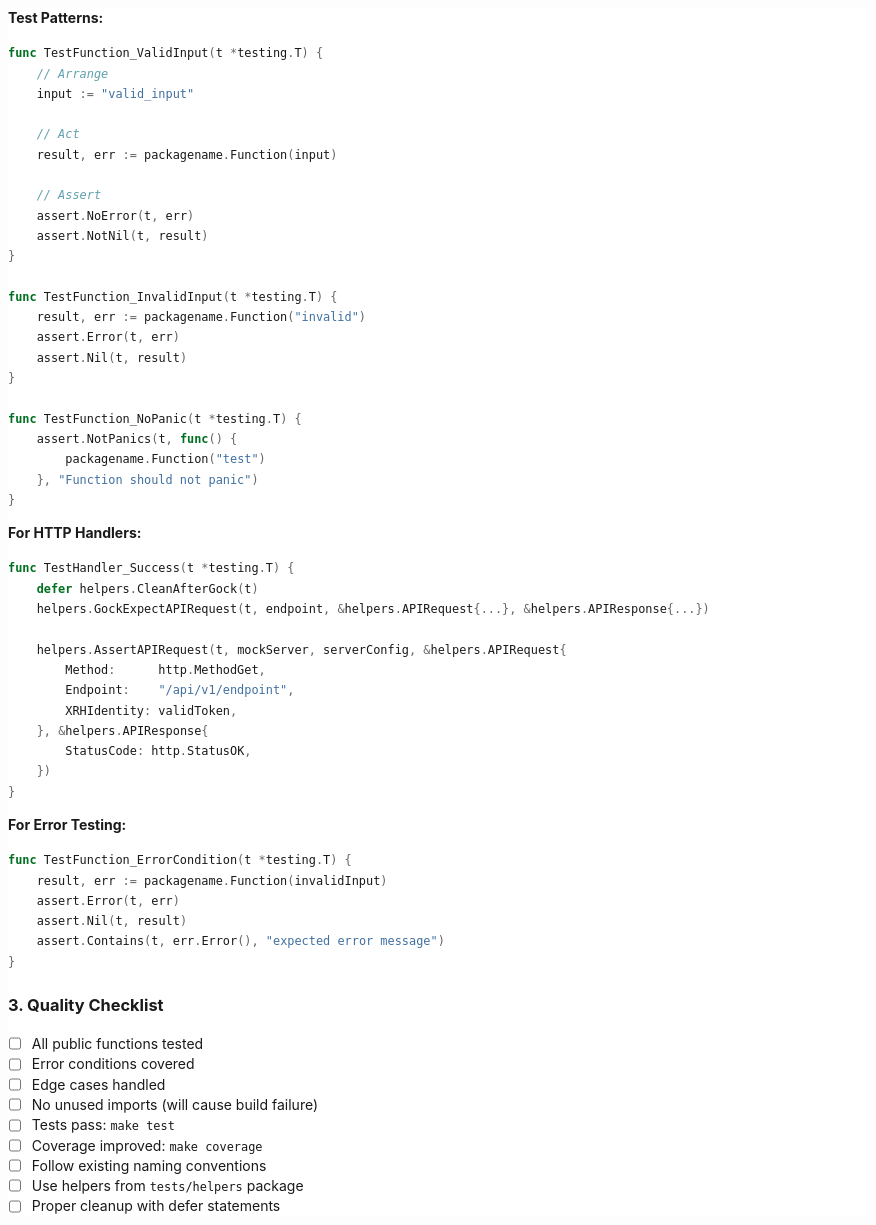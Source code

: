**Test Patterns:**
```go
func TestFunction_ValidInput(t *testing.T) {
    // Arrange
    input := "valid_input"
    
    // Act  
    result, err := packagename.Function(input)
    
    // Assert
    assert.NoError(t, err)
    assert.NotNil(t, result)
}

func TestFunction_InvalidInput(t *testing.T) {
    result, err := packagename.Function("invalid")
    assert.Error(t, err)
    assert.Nil(t, result)
}

func TestFunction_NoPanic(t *testing.T) {
    assert.NotPanics(t, func() {
        packagename.Function("test")
    }, "Function should not panic")
}
```

**For HTTP Handlers:**
```go
func TestHandler_Success(t *testing.T) {
    defer helpers.CleanAfterGock(t)
    helpers.GockExpectAPIRequest(t, endpoint, &helpers.APIRequest{...}, &helpers.APIResponse{...})
    
    helpers.AssertAPIRequest(t, mockServer, serverConfig, &helpers.APIRequest{
        Method:      http.MethodGet,
        Endpoint:    "/api/v1/endpoint",
        XRHIdentity: validToken,
    }, &helpers.APIResponse{
        StatusCode: http.StatusOK,
    })
}
```

**For Error Testing:**
```go
func TestFunction_ErrorCondition(t *testing.T) {
    result, err := packagename.Function(invalidInput)
    assert.Error(t, err)
    assert.Nil(t, result)
    assert.Contains(t, err.Error(), "expected error message")
}
```

### 3. Quality Checklist
- [ ] All public functions tested
- [ ] Error conditions covered  
- [ ] Edge cases handled
- [ ] No unused imports (will cause build failure)
- [ ] Tests pass: `make test`
- [ ] Coverage improved: `make coverage`
- [ ] Follow existing naming conventions
- [ ] Use helpers from `tests/helpers` package
- [ ] Proper cleanup with defer statements
